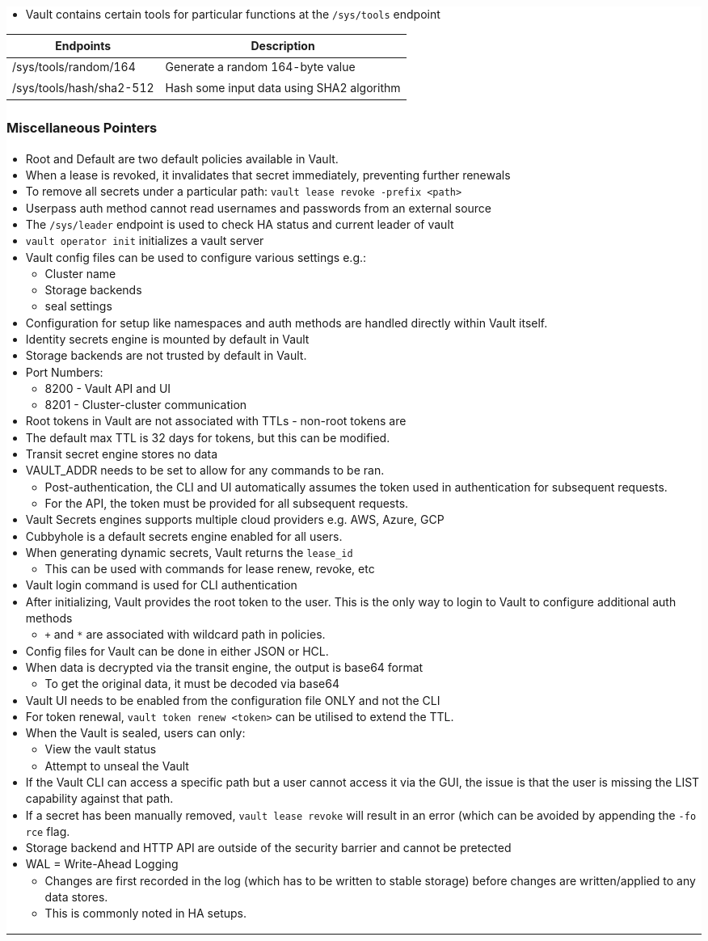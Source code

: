 - Vault contains certain tools for particular functions at the `/sys/tools` endpoint

| Endpoints | Description |
| --- | --- |
| /sys/tools/random/164 | Generate a random 164-byte value |
| /sys/tools/hash/sha2-512 | Hash some input data using SHA2 algorithm |

### Miscellaneous Pointers

- Root and Default are two default policies available in Vault.
- When a lease is revoked, it invalidates that secret immediately, preventing further renewals
- To remove all secrets under a particular path: `vault lease revoke -prefix <path>`
- Userpass auth method cannot read usernames and passwords from an external source
- The `/sys/leader` endpoint is used to check HA status and current leader of vault
- `vault operator init` initializes a vault server
- Vault config files can be used to configure various settings e.g.:
  - Cluster name
  - Storage backends
  - seal settings
- Configuration for setup like namespaces and auth methods are handled directly within Vault itself.
- Identity secrets engine is mounted by default in Vault
- Storage backends are not trusted by default in Vault.
- Port Numbers:
  - 8200 - Vault API and UI
  - 8201 - Cluster-cluster communication
- Root tokens in Vault are not associated with TTLs - non-root tokens are
- The default max TTL is 32 days for tokens, but this can be modified.
- Transit secret engine stores no data
- VAULT_ADDR needs to be set to allow for any commands to be ran.
  - Post-authentication,  the CLI and UI automatically assumes the token used in authentication for subsequent requests.
  - For the API, the token must be provided for all subsequent requests.
- Vault Secrets engines supports multiple cloud providers e.g. AWS, Azure, GCP
- Cubbyhole is a default secrets engine enabled for all users.
- When generating dynamic secrets, Vault returns the `lease_id`
  - This can be used with commands for lease renew, revoke, etc
- Vault login command is used for CLI authentication
- After initializing, Vault provides the root token to the user. This is the only way to login to Vault to configure additional auth methods
  - `+` and `*` are associated with wildcard path in policies.
- Config files for Vault can be done in either JSON or HCL.
- When data is decrypted via the transit engine, the output is base64 format
  - To get the original data, it must be decoded via base64
- Vault UI needs to be enabled from the configuration file ONLY and not the CLI
- For token renewal, `vault token renew <token>` can be utilised to extend the TTL.
- When the Vault is sealed, users can only:
  - View the vault status
  - Attempt to unseal the Vault
- If the Vault CLI can access a specific path but a user cannot access it via the GUI, the issue is that the user is missing the LIST capability against that path.
- If a secret has been manually removed, `vault lease revoke` will result in an error (which can be avoided by appending the `-force` flag.
- Storage backend and HTTP API are outside of the security barrier and cannot be pretected
- WAL = Write-Ahead Logging
  - Changes are first recorded in the log (which has to be written to stable storage) before changes are written/applied to any data stores.
  - This is commonly noted in HA setups.

---